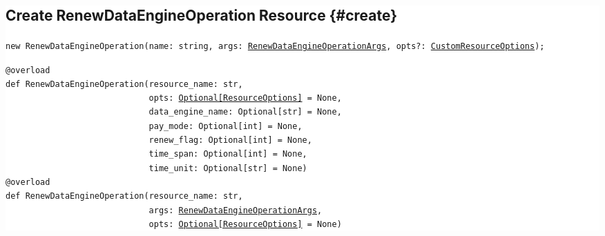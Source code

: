


## Create RenewDataEngineOperation Resource {#create}
<div>
<pulumi-chooser type="language" options="typescript,python,go,csharp,java,yaml"></pulumi-chooser>
</div>


<div>
<pulumi-choosable type="language" values="javascript,typescript">
<div class="highlight"><pre class="chroma"><code class="language-typescript" data-lang="typescript"><span class="k">new </span><span class="nx">RenewDataEngineOperation</span><span class="p">(</span><span class="nx">name</span><span class="p">:</span> <span class="nx">string</span><span class="p">,</span> <span class="nx">args</span><span class="p">:</span> <span class="nx"><a href="#inputs">RenewDataEngineOperationArgs</a></span><span class="p">,</span> <span class="nx">opts</span><span class="p">?:</span> <span class="nx"><a href="/docs/reference/pkg/nodejs/pulumi/pulumi/#CustomResourceOptions">CustomResourceOptions</a></span><span class="p">);</span></code></pre></div>
</pulumi-choosable>
</div>

<div>
<pulumi-choosable type="language" values="python">
<div class="highlight"><pre class="chroma"><code class="language-python" data-lang="python"><span class=nd>@overload</span>
<span class="k">def </span><span class="nx">RenewDataEngineOperation</span><span class="p">(</span><span class="nx">resource_name</span><span class="p">:</span> <span class="nx">str</span><span class="p">,</span>
                             <span class="nx">opts</span><span class="p">:</span> <span class="nx"><a href="/docs/reference/pkg/python/pulumi/#pulumi.ResourceOptions">Optional[ResourceOptions]</a></span> = None<span class="p">,</span>
                             <span class="nx">data_engine_name</span><span class="p">:</span> <span class="nx">Optional[str]</span> = None<span class="p">,</span>
                             <span class="nx">pay_mode</span><span class="p">:</span> <span class="nx">Optional[int]</span> = None<span class="p">,</span>
                             <span class="nx">renew_flag</span><span class="p">:</span> <span class="nx">Optional[int]</span> = None<span class="p">,</span>
                             <span class="nx">time_span</span><span class="p">:</span> <span class="nx">Optional[int]</span> = None<span class="p">,</span>
                             <span class="nx">time_unit</span><span class="p">:</span> <span class="nx">Optional[str]</span> = None<span class="p">)</span>
<span class=nd>@overload</span>
<span class="k">def </span><span class="nx">RenewDataEngineOperation</span><span class="p">(</span><span class="nx">resource_name</span><span class="p">:</span> <span class="nx">str</span><span class="p">,</span>
                             <span class="nx">args</span><span class="p">:</span> <span class="nx"><a href="#inputs">RenewDataEngineOperationArgs</a></span><span class="p">,</span>
                             <span class="nx">opts</span><span class="p">:</span> <span class="nx"><a href="/docs/reference/pkg/python/pulumi/#pulumi.ResourceOptions">Optional[ResourceOptions]</a></span> = None<span class="p">)</span></code></pre></div>
</pulumi-choosable>
</div>
